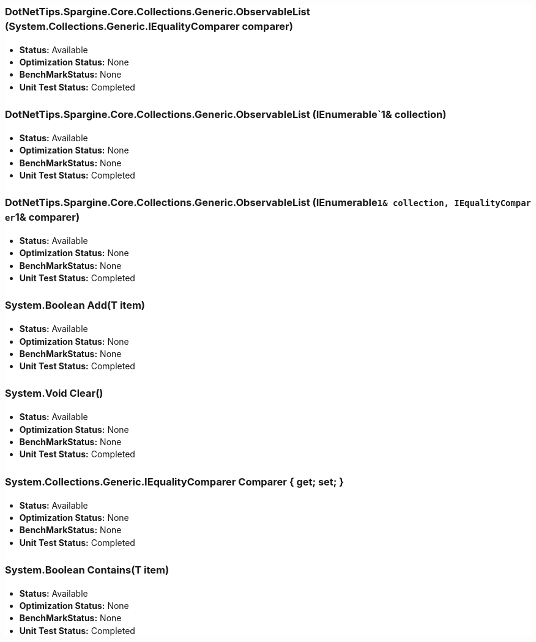 ### DotNetTips.Spargine.Core.Collections.Generic.ObservableList<T> (System.Collections.Generic.IEqualityComparer<T> comparer)

* **Status:** Available
* **Optimization Status:** None
* **BenchMarkStatus:** None
* **Unit Test Status:** Completed

### DotNetTips.Spargine.Core.Collections.Generic.ObservableList<T> (IEnumerable`1& collection)

* **Status:** Available
* **Optimization Status:** None
* **BenchMarkStatus:** None
* **Unit Test Status:** Completed

### DotNetTips.Spargine.Core.Collections.Generic.ObservableList<T> (IEnumerable`1& collection, IEqualityComparer`1& comparer)

* **Status:** Available
* **Optimization Status:** None
* **BenchMarkStatus:** None
* **Unit Test Status:** Completed

### System.Boolean Add(T item)

* **Status:** Available
* **Optimization Status:** None
* **BenchMarkStatus:** None
* **Unit Test Status:** Completed

### System.Void Clear()

* **Status:** Available
* **Optimization Status:** None
* **BenchMarkStatus:** None
* **Unit Test Status:** Completed

### System.Collections.Generic.IEqualityComparer<T> Comparer { get; set; }

* **Status:** Available
* **Optimization Status:** None
* **BenchMarkStatus:** None
* **Unit Test Status:** Completed

### System.Boolean Contains(T item)

* **Status:** Available
* **Optimization Status:** None
* **BenchMarkStatus:** None
* **Unit Test Status:** Completed
